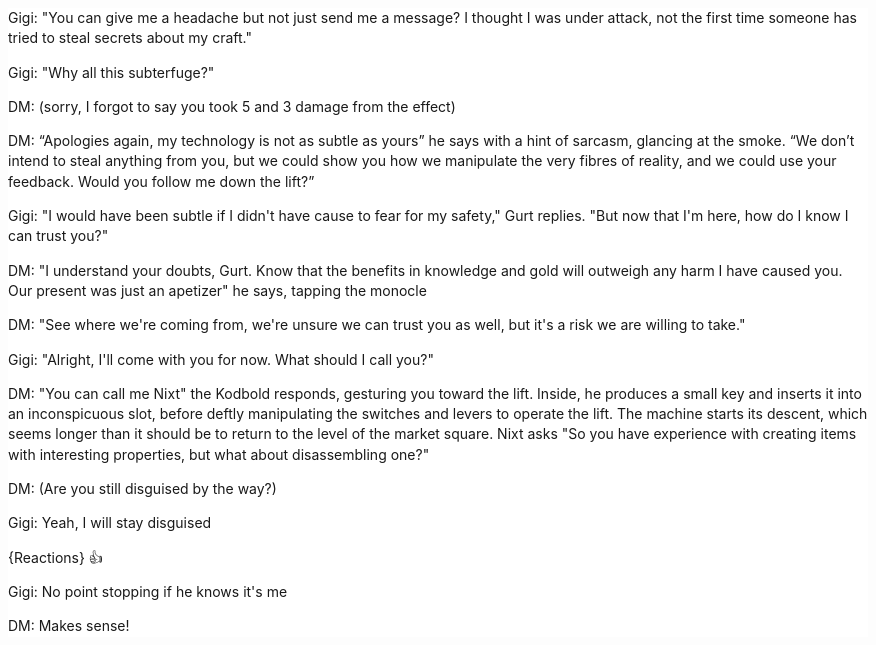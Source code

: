 
Gigi:
"You can give me a headache but not just send me a message? I thought I was under attack, not the first time someone has tried to steal secrets about my craft."


Gigi:
"Why all this subterfuge?"


DM:
(sorry, I forgot to say you took 5 and 3 damage from the effect)


DM:
“Apologies again, my technology is not as subtle as yours” he says with a hint of sarcasm, glancing at the smoke. “We don’t intend to steal anything from you, but we could show you how we manipulate the very fibres of reality, and we could use your feedback. Would you follow me down the lift?”


Gigi:
"I would have been subtle if I didn't have cause to fear for my safety," Gurt replies. "But now that I'm here, how do I know I can trust you?"


DM:
"I understand your doubts, Gurt. Know that the benefits in knowledge and gold will outweigh any harm I have caused you. Our present was just an apetizer" he says, tapping the monocle


DM:
"See where we're coming from, we're unsure we can trust you as well, but it's a risk we are willing to take."


Gigi:
"Alright, I'll come with you for now. What should I call you?"


DM:
"You can call me Nixt" the Kodbold responds, gesturing you toward the lift. Inside, he produces a small key and inserts it into an inconspicuous slot, before deftly manipulating the switches and levers to operate the lift.  The machine starts its descent, which seems longer than it should be to return to the level of the market square. Nixt asks "So you have experience with creating items with interesting properties, but what about disassembling one?"


DM:
(Are you still disguised by the way?)


Gigi:
Yeah, I will stay disguised

{Reactions}
👍 

Gigi:
No point stopping if he knows it's me


DM:
Makes sense!
